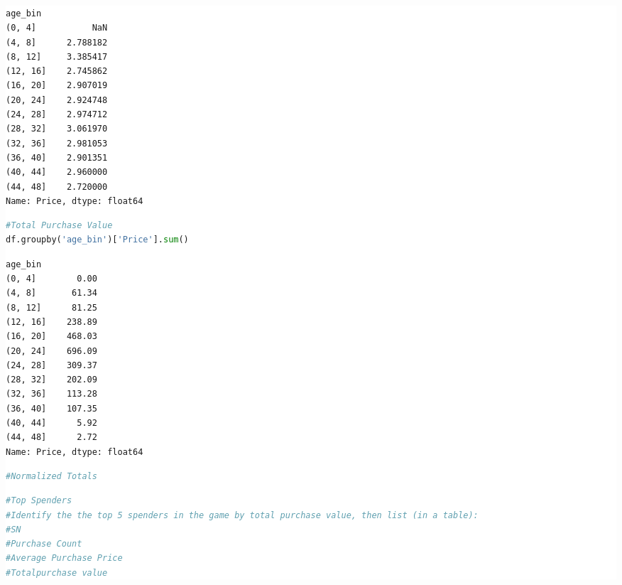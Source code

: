 


    age_bin
    (0, 4]           NaN
    (4, 8]      2.788182
    (8, 12]     3.385417
    (12, 16]    2.745862
    (16, 20]    2.907019
    (20, 24]    2.924748
    (24, 28]    2.974712
    (28, 32]    3.061970
    (32, 36]    2.981053
    (36, 40]    2.901351
    (40, 44]    2.960000
    (44, 48]    2.720000
    Name: Price, dtype: float64




```python
#Total Purchase Value
df.groupby('age_bin')['Price'].sum()
```




    age_bin
    (0, 4]        0.00
    (4, 8]       61.34
    (8, 12]      81.25
    (12, 16]    238.89
    (16, 20]    468.03
    (20, 24]    696.09
    (24, 28]    309.37
    (28, 32]    202.09
    (32, 36]    113.28
    (36, 40]    107.35
    (40, 44]      5.92
    (44, 48]      2.72
    Name: Price, dtype: float64




```python
#Normalized Totals
```


```python
#Top Spenders
#Identify the the top 5 spenders in the game by total purchase value, then list (in a table):
#SN
#Purchase Count
#Average Purchase Price
#Totalpurchase value 
```
